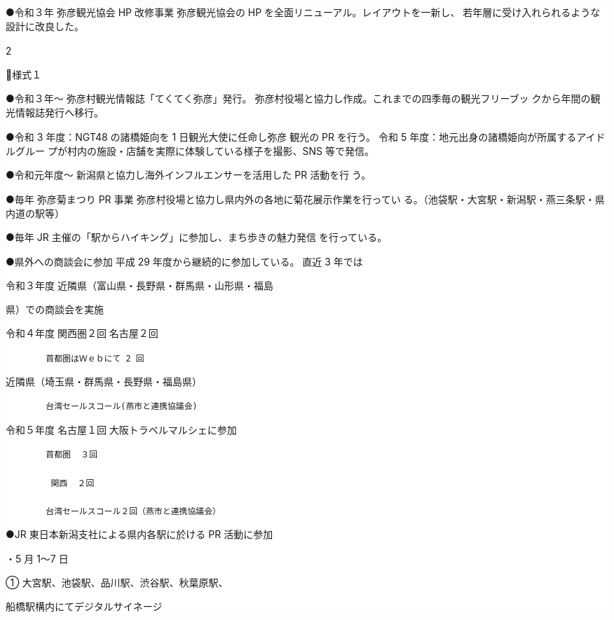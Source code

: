 ●令和３年 弥彦観光協会 HP 改修事業
弥彦観光協会の HP を全面リニューアル。レイアウトを一新し、
若年層に受け入れられるような設計に改良した。

2

様式１

●令和３年～  弥彦村観光情報誌「てくてく弥彦」発行。
弥彦村役場と協力し作成。これまでの四季毎の観光フリーブッ
クから年間の観光情報誌発行へ移行。

●令和 3 年度：NGT48 の諸橋姫向を 1 日観光大使に任命し弥彦
観光の PR を行う。
  令和 5 年度：地元出身の諸橋姫向が所属するアイドルグルー
プが村内の施設・店舗を実際に体験している様子を撮影、SNS
等で発信。

●令和元年度～
新潟県と協力し海外インフルエンサーを活用した PR 活動を行
う。

●毎年  弥彦菊まつり PR 事業
弥彦村役場と協力し県内外の各地に菊花展示作業を行ってい
る。（池袋駅・大宮駅・新潟駅・燕三条駅・県内道の駅等）

●毎年
JR 主催の「駅からハイキング」に参加し、まち歩きの魅力発信
を行っている。

●県外への商談会に参加
平成 29 年度から継続的に参加している。
直近 3 年では

令和３年度   近隣県（富山県・長野県・群馬県・山形県・福島

県）での商談会を実施

令和４年度  関西圏２回  名古屋２回

            首都圏はＷｅｂにて 2 回

近隣県（埼玉県・群馬県・長野県・福島県）

            台湾セールスコール(燕市と連携協議会)

令和５年度  名古屋１回  大阪トラベルマルシェに参加

            首都圏  ３回

             関西  ２回

            台湾セールスコール２回（燕市と連携協議会）

●JR 東日本新潟支社による県内各駅に於ける PR 活動に参加

・5 月 1～7 日

①  大宮駅、池袋駅、品川駅、渋谷駅、秋葉原駅、

船橋駅構内にてデジタルサイネージ
